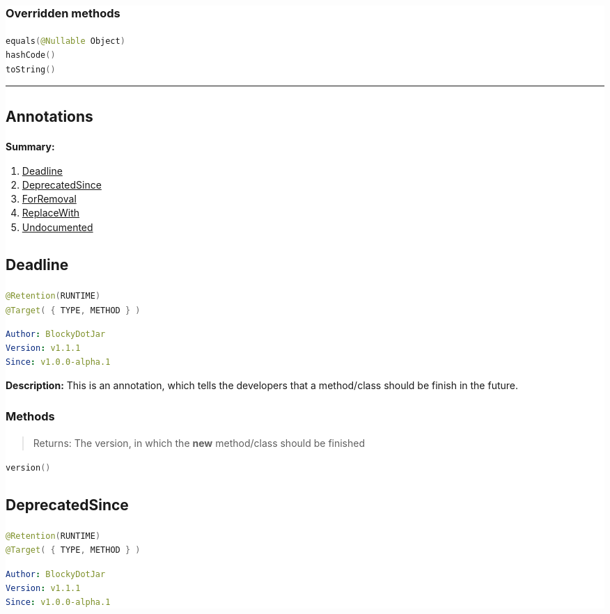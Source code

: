 ### Overridden methods

```swift
equals(@Nullable Object)
hashCode()
toString()
```

<hr>

## Annotations

**Summary:**

1. [Deadline](#deadline)
2. [DeprecatedSince](#deprecatedsince)
3. [ForRemoval](#forremoval)
4. [ReplaceWith](#replacewith)
4. [Undocumented](#undocumented)

## Deadline

```swift
@Retention(RUNTIME)
@Target( { TYPE, METHOD } )
```

```yml
Author: BlockyDotJar
Version: v1.1.1
Since: v1.0.0-alpha.1
```

**Description:** This is an annotation, which tells the developers that a method/class should be finish in the future. <br>

### Methods

> Returns: The version, in which the <b>new</b> method/class should be finished
```swift
version()
```

## DeprecatedSince

```swift
@Retention(RUNTIME)
@Target( { TYPE, METHOD } )
```

```yml
Author: BlockyDotJar
Version: v1.1.1
Since: v1.0.0-alpha.1
```

